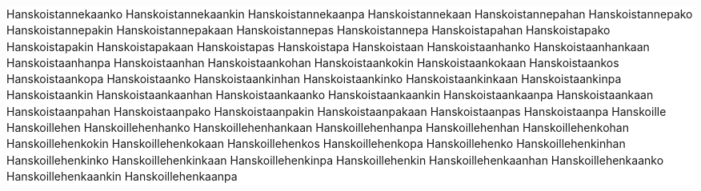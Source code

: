 Hanskoistannekaanko
Hanskoistannekaankin
Hanskoistannekaanpa
Hanskoistannekaan
Hanskoistannepahan
Hanskoistannepako
Hanskoistannepakin
Hanskoistannepakaan
Hanskoistannepas
Hanskoistannepa
Hanskoistapahan
Hanskoistapako
Hanskoistapakin
Hanskoistapakaan
Hanskoistapas
Hanskoistapa
Hanskoistaan
Hanskoistaanhanko
Hanskoistaanhankaan
Hanskoistaanhanpa
Hanskoistaanhan
Hanskoistaankohan
Hanskoistaankokin
Hanskoistaankokaan
Hanskoistaankos
Hanskoistaankopa
Hanskoistaanko
Hanskoistaankinhan
Hanskoistaankinko
Hanskoistaankinkaan
Hanskoistaankinpa
Hanskoistaankin
Hanskoistaankaanhan
Hanskoistaankaanko
Hanskoistaankaankin
Hanskoistaankaanpa
Hanskoistaankaan
Hanskoistaanpahan
Hanskoistaanpako
Hanskoistaanpakin
Hanskoistaanpakaan
Hanskoistaanpas
Hanskoistaanpa
Hanskoille
Hanskoillehen
Hanskoillehenhanko
Hanskoillehenhankaan
Hanskoillehenhanpa
Hanskoillehenhan
Hanskoillehenkohan
Hanskoillehenkokin
Hanskoillehenkokaan
Hanskoillehenkos
Hanskoillehenkopa
Hanskoillehenko
Hanskoillehenkinhan
Hanskoillehenkinko
Hanskoillehenkinkaan
Hanskoillehenkinpa
Hanskoillehenkin
Hanskoillehenkaanhan
Hanskoillehenkaanko
Hanskoillehenkaankin
Hanskoillehenkaanpa